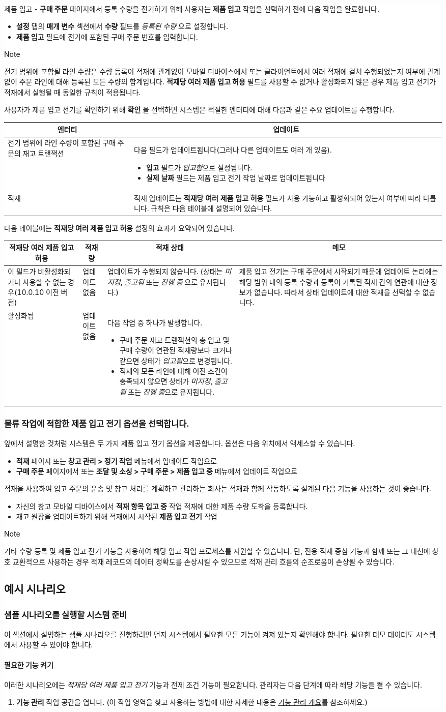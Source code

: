 제품 입고 - **구매 주문** 페이지에서 등록 수량을 전기하기 위해 사용자는 **제품 입고** 작업을 선택하기 전에 다음 작업을 완료합니다.

- **설정** 탭의 **매개 변수** 섹션에서 **수량** 필드를 _등록된 수량_ 으로 설정합니다.
- **제품 입고** 필드에 전기에 포함된 구매 주문 번호를 입력합니다.

> [!NOTE]
> 전기 범위에 포함될 라인 수량은 수량 등록이 적재에 관계없이 모바일 디바이스에서 또는 클라이언트에서 여러 적재에 걸쳐 수행되었는지 여부에 관계없이 주문 라인에 대해 등록된 모든 수량의 합계입니다. **적재당 여러 제품 입고 허용** 필드를 사용할 수 없거나 활성화되지 않은 경우 제품 입고 전기가 적재에서 실행될 때 동일한 규칙이 적용됩니다.

사용자가 제품 입고 전기를 확인하기 위해 **확인** 을 선택하면 시스템은 적절한 엔터티에 대해 다음과 같은 주요 업데이트를 수행합니다.

| 엔터티 | 업데이트 |
|---|---|
| 전기 범위에 라인 수량이 포함된 구매 주문의 재고 트랜잭션 | <p>다음 필드가 업데이트됩니다(그러나 다른 업데이트도 여러 개 있음).</p><ul><li><b>입고</b> 필드가 <i>입고함</i>으로 설정됩니다.</li><li><b>실제 날짜</b> 필드는 제품 입고 전기 작업 날짜로 업데이트됩니다</li></ul> |
| 적재 | 적재 업데이트는 **적재당 여러 제품 입고 허용** 필드가 사용 가능하고 활성화되어 있는지 여부에 따라 다릅니다. 규칙은 다음 테이블에 설명되어 있습니다. |

다음 테이블에는 **적재당 여러 제품 입고 허용** 설정의 효과가 요약되어 있습니다.

| 적재당 여러 제품 입고 허용 | 적재량 | 적재 상태 | 메모 |
|---|---|---|---|
| 이 필드가 비활성화되거나 사용할 수 없는 경우(10.0.10 이전 버전) | 업데이트 없음 | 업데이트가 수행되지 않습니다. (상태는 _미지정_, _출고됨_ 또는 _진행 중_ 으로 유지됩니다.) | 제품 입고 전기는 구매 주문에서 시작되기 때문에 업데이트 논리에는 해당 범위 내의 등록 수량과 등록이 기록된 적재 간의 연관에 대한 정보가 없습니다. 따라서 상태 업데이트에 대한 적재을 선택할 수 없습니다. |
| 활성화됨 | 업데이트 없음 | <p>다음 작업 중 하나가 발생합니다.</p><ul><li>구매 주문 재고 트랜잭션의 총 입고 및 구매 수량이 연관된 적재량보다 크거나 같으면 상태가 <i>입고됨</i>으로 변경됩니다.</li><li>적재의 모든 라인에 대해 이전 조건이 충족되지 않으면 상태가 <i>미지정</i>, <i>출고됨</i> 또는 <i>진행 중</i>으로 유지됩니다.</li></ul> | |

### <a name="select-the-appropriate-product-receipt-posting-option-for-your-logistics-operations"></a>물류 작업에 적합한 제품 입고 전기 옵션을 선택합니다.

앞에서 설명한 것처럼 시스템은 두 가지 제품 입고 전기 옵션을 제공합니다. 옵션은 다음 위치에서 액세스할 수 있습니다.

- **적재** 페이지 또는 **창고 관리 \> 정기 작업** 메뉴에서 업데이트 작업으로
- **구매 주문** 페이지에서 또는 **조달 및 소싱 \> 구매 주문 \> 제품 입고 중** 메뉴에서 업데이트 작업으로

적재을 사용하여 입고 주문의 운송 및 창고 처리를 계획하고 관리하는 회사는 적재과 함께 작동하도록 설계된 다음 기능을 사용하는 것이 좋습니다.

- 자신의 창고 모바일 디바이스에서 **적재 항목 입고 중** 작업 적재에 대한 제품 수량 도착을 등록합니다.
- 재고 원장을 업데이트하기 위해 적재에서 시작된 **제품 입고 전기** 작업

> [!NOTE]
> 기타 수량 등록 및 제품 입고 전기 기능을 사용하여 해당 입고 작업 프로세스를 지원할 수 있습니다. 단, 전용 적재 중심 기능과 함께 또는 그 대신에 상호 교환적으로 사용하는 경우 적재 레코드의 데이터 정확도를 손상시킬 수 있으므로 적재 관리 흐름의 순조로움이 손상될 수 있습니다.

## <a name="example-scenarios"></a>예시 시나리오

### <a name="prepare-your-system-to-run-the-sample-scenarios"></a>샘플 시나리오를 실행할 시스템 준비

이 섹션에서 설명하는 샘플 시나리오를 진행하려면 먼저 시스템에서 필요한 모든 기능이 켜져 있는지 확인해야 합니다. 필요한 데모 데이터도 시스템에서 사용할 수 있어야 합니다.

#### <a name="turn-on-the-required-features"></a>필요한 기능 켜기

이러한 시나리오에는 _적재당 여러 제품 입고 전기_ 기능과 전제 조건 기능이 필요합니다. 관리자는 다음 단계에 따라 해당 기능을 켤 수 있습니다.

1. **기능 관리** 작업 공간을 엽니다. (이 작업 영역을 찾고 사용하는 방법에 대한 자세한 내용은 [기능 관리 개요](../../fin-ops-core/fin-ops/get-started/feature-management/feature-management-overview.md)를 참조하세요.)
